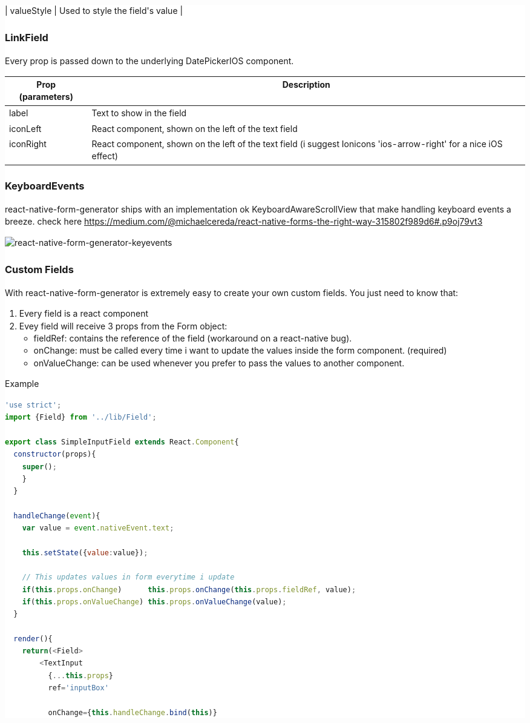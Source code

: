 | valueStyle           | Used to style the field's value                                                                                    |

### LinkField

Every prop is passed down to the underlying DatePickerIOS component.

| Prop (parameters) | Description                                                                                                       |
| ----------------- | ----------------------------------------------------------------------------------------------------------------- |
| label             | Text to show in the field                                                                                         |
| iconLeft          | React component, shown on the left of the text field                                                              |
| iconRight         | React component, shown on the left of the text field (i suggest Ionicons 'ios-arrow-right' for a nice iOS effect) |

### KeyboardEvents

react-native-form-generator ships with an implementation ok KeyboardAwareScrollView that make handling keyboard events a breeze.
check here https://medium.com/@michaelcereda/react-native-forms-the-right-way-315802f989d6#.p9oj79vt3

![react-native-form-generator-keyevents](https://cloud.githubusercontent.com/assets/107390/12499708/edb63838-c07a-11e5-9fe4-87979285ccc0.gif)

### Custom Fields

With react-native-form-generator is extremely easy to create your own custom fields.
You just need to know that:

1. Every field is a react component
2. Evey field will receive 3 props from the Form object:
   - fieldRef: contains the reference of the field (workaround on a react-native bug).
   - onChange: must be called every time i want to update the values inside the form component. (required)
   - onValueChange: can be used whenever you prefer to pass the values to another component.

Example

```javascript
'use strict';
import {Field} from '../lib/Field';

export class SimpleInputField extends React.Component{
  constructor(props){
    super();
    }
  }

  handleChange(event){
    var value = event.nativeEvent.text;

    this.setState({value:value});

    // This updates values in form everytime i update
    if(this.props.onChange)      this.props.onChange(this.props.fieldRef, value);
    if(this.props.onValueChange) this.props.onValueChange(value);
  }

  render(){
    return(<Field>
        <TextInput
          {...this.props}
          ref='inputBox'

          onChange={this.handleChange.bind(this)}

```